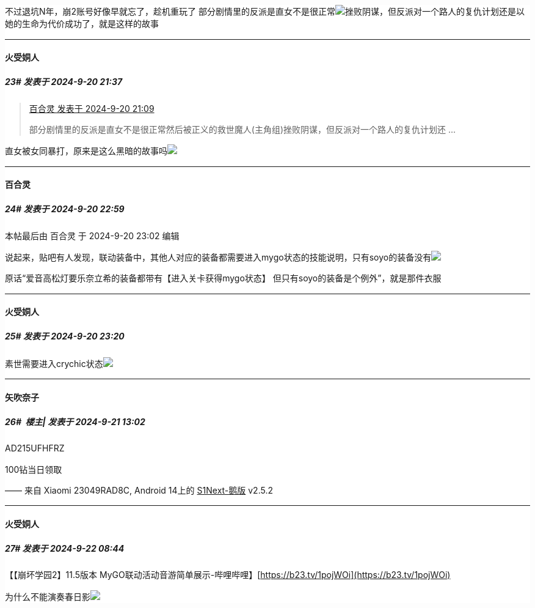 不过退坑N年，崩2账号好像早就忘了，趁机重玩了</blockquote>
部分剧情里的反派是直女不是很正常<img src="https://static.saraba1st.com/image/smiley/face2017/030.png" referrerpolicy="no-referrer">挫败阴谋，但反派对一个路人的复仇计划还是以她的生命为代价成功了，就是这样的故事

*****

####  火受姛人  
##### 23#       发表于 2024-9-20 21:37

<blockquote><a href="httphttps://bbs.saraba1st.com/2b/forum.php?mod=redirect&amp;goto=findpost&amp;pid=66260043&amp;ptid=2200012" target="_blank">百合灵 发表于 2024-9-20 21:09</a>

部分剧情里的反派是直女不是很正常然后被正义的救世魔人(主角组)挫败阴谋，但反派对一个路人的复仇计划还 ...</blockquote>
直女被女同暴打，原来是这么黑暗的故事吗<img src="https://static.saraba1st.com/image/smiley/face2017/169.gif" referrerpolicy="no-referrer">

*****

####  百合灵  
##### 24#       发表于 2024-9-20 22:59

 本帖最后由 百合灵 于 2024-9-20 23:02 编辑 

说起来，贴吧有人发现，联动装备中，其他人对应的装备都需要进入mygo状态的技能说明，只有soyo的装备没有<img src="https://static.saraba1st.com/image/smiley/face2017/067.png" referrerpolicy="no-referrer">

原话“爱音高松灯要乐奈立希的装备都带有【进入关卡获得mygo状态】
 但只有soyo的装备是个例外”，就是那件衣服

*****

####  火受姛人  
##### 25#       发表于 2024-9-20 23:20

素世需要进入crychic状态<img src="https://static.saraba1st.com/image/smiley/face2017/067.png" referrerpolicy="no-referrer">

*****

####  矢吹奈子  
##### 26#         楼主| 发表于 2024-9-21 13:02

AD215UFHFRZ

100钻当日领取

—— 来自 Xiaomi 23049RAD8C, Android 14上的 [S1Next-鹅版](https://github.com/ykrank/S1-Next/releases) v2.5.2

*****

####  火受姛人  
##### 27#       发表于 2024-9-22 08:44

【【崩坏学园2】11.5版本 MyGO联动活动音游简单展示-哔哩哔哩】[https://b23.tv/1pojWOi](https://b23.tv/1pojWOi)

为什么不能演奏春日影<img src="https://static.saraba1st.com/image/smiley/carton2017/427.png" referrerpolicy="no-referrer">
